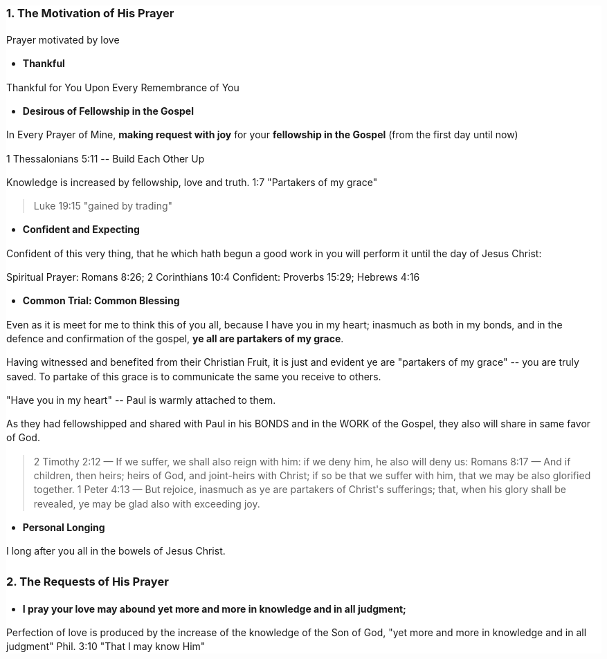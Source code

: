 ### 1. The Motivation of His Prayer

Prayer motivated by love

- **Thankful**

Thankful for You Upon Every Remembrance of You

- **Desirous of Fellowship in the Gospel**

In Every Prayer of Mine, **making request with joy** for your **fellowship in the Gospel** (from the first day until now)

1 Thessalonians 5:11 -- Build Each Other Up

Knowledge is increased by fellowship, love and truth. 1:7 &quot;Partakers of my grace&quot; 

> Luke 19:15 &quot;gained by trading&quot; 

- **Confident and Expecting**

Confident of this very thing, that he which hath begun a good work in you will perform it until the day of Jesus Christ:

Spiritual Prayer: Romans 8:26; 2 Corinthians 10:4
Confident: Proverbs 15:29; Hebrews 4:16

- **Common Trial: Common Blessing**

Even as it is meet for me to think this of you all, because I have you in my heart; inasmuch as both in my bonds, and in the defence and confirmation of the gospel, **ye all are partakers of my grace**. 

Having witnessed and benefited from their Christian Fruit, it is just and evident ye are "partakers of my grace" -- you are truly saved. To partake of this grace is to communicate the same you receive to others.

"Have you in my heart" -- Paul is warmly attached to them.

As they had fellowshipped and shared with Paul in his BONDS and in the WORK of the Gospel, they also will share in same favor of God.

> 2 Timothy 2:12 &mdash; If we suffer, we shall also reign with him: if we deny him, he also will deny us: 
> Romans 8:17 &mdash; And if children, then heirs; heirs of God, and joint-heirs with Christ; if so be that we suffer with him, that we may be also glorified together.
> 1 Peter 4:13 &mdash; But rejoice, inasmuch as ye are partakers of Christ's sufferings; that, when his glory shall be revealed, ye may be glad also with exceeding joy.

- **Personal Longing**

I long after you all in the bowels of Jesus Christ. 

### 2. The Requests of His Prayer

- **I pray your love may abound yet more and more in knowledge and in all judgment;**

Perfection of love is produced by the increase of the knowledge of the Son of God, &quot;yet more and more in knowledge and in all judgment&quot; Phil. 3:10 &quot;That I may know Him&quot;
